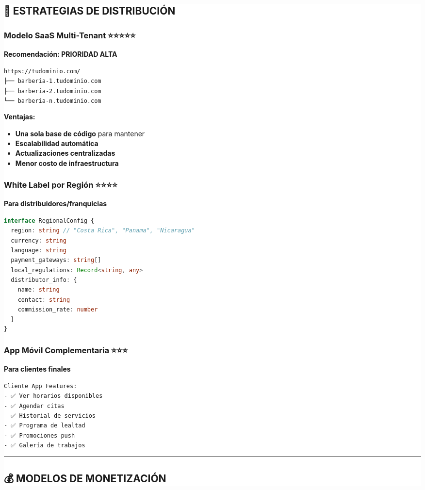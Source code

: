 
## 🚀 ESTRATEGIAS DE DISTRIBUCIÓN

### **Modelo SaaS Multi-Tenant** ⭐⭐⭐⭐⭐
**Recomendación: PRIORIDAD ALTA**

```
https://tudominio.com/
├── barberia-1.tudominio.com
├── barberia-2.tudominio.com
└── barberia-n.tudominio.com
```

**Ventajas:**
- **Una sola base de código** para mantener
- **Escalabilidad automática**
- **Actualizaciones centralizadas**
- **Menor costo de infraestructura**

### **White Label por Región** ⭐⭐⭐⭐
**Para distribuidores/franquicias**

```typescript
interface RegionalConfig {
  region: string // "Costa Rica", "Panama", "Nicaragua"
  currency: string
  language: string
  payment_gateways: string[]
  local_regulations: Record<string, any>
  distributor_info: {
    name: string
    contact: string
    commission_rate: number
  }
}
```

### **App Móvil Complementaria** ⭐⭐⭐
**Para clientes finales**

```
Cliente App Features:
- ✅ Ver horarios disponibles
- ✅ Agendar citas
- ✅ Historial de servicios
- ✅ Programa de lealtad
- ✅ Promociones push
- ✅ Galería de trabajos
```

---

## 💰 MODELOS DE MONETIZACIÓN

